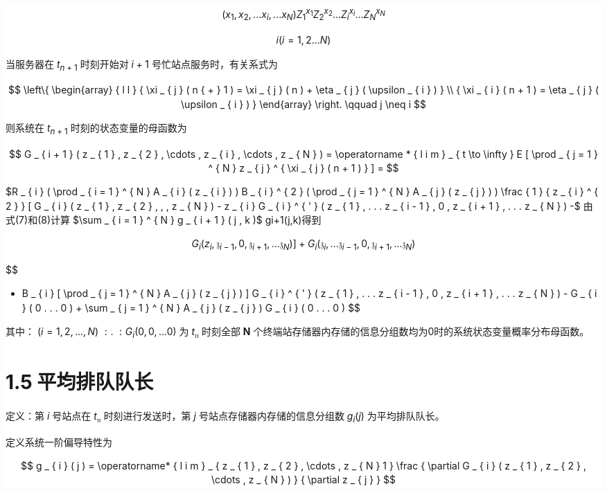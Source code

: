 $$
( x _ { 1 } , x _ { 2 } , . . . x _ { i } , . . . x _ { N } ) Z _ { 1 } ^ { x _ { 1 } } Z _ { 2 } ^ { x _ { 2 } } . . . Z _ { i } ^ { x _ { i } } . . . Z _ { N } ^ { x _ { N } }
$$

$$
i ( i = 1 , 2 . . . N )
$$

当服务器在 $t _ { n + 1 }$ 时刻开始对 $i + 1$ 号忙站点服务时，有关系式为

$$
\left\{ \begin{array} { l l } { \xi _ { j } ( n { + } 1 ) = \xi _ { j } ( n ) + \eta _ { j } ( \upsilon _ { i } ) } \\ { \xi _ { i } ( n + 1 ) = \eta _ { j } ( \upsilon _ { i } ) } \end{array} \right. \qquad j \neq i
$$

则系统在 $t _ { n + 1 }$ 时刻的状态变量的母函数为

$$
G _ { i + 1 } ( z _ { 1 } , z _ { 2 } , \cdots , z _ { i } , \cdots , z _ { N } ) = \operatorname * { l i m } _ { t \to \infty } E [ \prod _ { j = 1 } ^ { N } z _ { j } ^ { \xi _ { j } ( n + 1 ) } ] =
$$

$R _ { i } ( \prod _ { i = 1 } ^ { N } A _ { i } ( z _ { i } ) ) B _ { i } ^ { 2 } ( \prod _ { j = 1 } ^ { N } A _ { j } ( z _ { j } ) ) \frac { 1 } { z _ { i } ^ { 2 } } [ G _ { i } ( z _ { 1 } , z _ { 2 } , , , z _ { N } ) - z _ { i } G _ { i } ^ { ' } ( z _ { 1 } , . . . z _ { i - 1 } , 0 , z _ { i + 1 } , . . . z _ { N } ) -$ 由式(7)和(8)计算 $\sum _ { i = 1 } ^ { N } g _ { i + 1 } ( j , k )$ gi+1(j,k)得到

$$
G _ { i } ( z _ { i } , \mathfrak { z } _ { i - 1 } , 0 , \mathfrak { z } _ { i + 1 } , . . . \mathfrak { z } _ { N } ) ] + G _ { i } ( \mathfrak { z } _ { i } , . . . \mathfrak { z } _ { i - 1 } , 0 , \mathfrak { z } _ { i + 1 } , . . . \mathfrak { z } _ { N } )
$$

$$
+ B _ { i } [ \prod _ { j = 1 } ^ { N } A _ { j } ( z _ { j } ) ] G _ { i } ^ { ' } ( z _ { 1 } , . . . z _ { i - 1 } , 0 , z _ { i + 1 } , . . . z _ { N } ) - G _ { i } ( 0 . . . 0 ) + \sum _ { j = 1 } ^ { N } A _ { j } ( z _ { j } ) G _ { i } ( 0 . . . 0 )
$$

其中： $( i = 1 , 2 , . . . , N ) \ : . \ : G _ { i } ( 0 , 0 , . . . 0 )$ 为 $t _ { \mathfrak { n } }$ 时刻全部 $\mathbf { N }$ 个终端站存储器内存储的信息分组数均为0时的系统状态变量概率分布母函数。

# 1.5 平均排队队长

定义：第 $i$ 号站点在 $t _ { \mathfrak { n } }$ 时刻进行发送时，第 $j$ 号站点存储器内存储的信息分组数 $g _ { i } ( j )$ 为平均排队队长。

定义系统一阶偏导特性为

$$
g _ { i } ( j ) = \operatorname* { l i m } _ { z _ { 1 } , z _ { 2 } , \cdots , z _ { N }  1 } \frac { \partial G _ { i } ( z _ { 1 } , z _ { 2 } , \cdots , z _ { N } ) } { \partial z _ { j } }
$$
